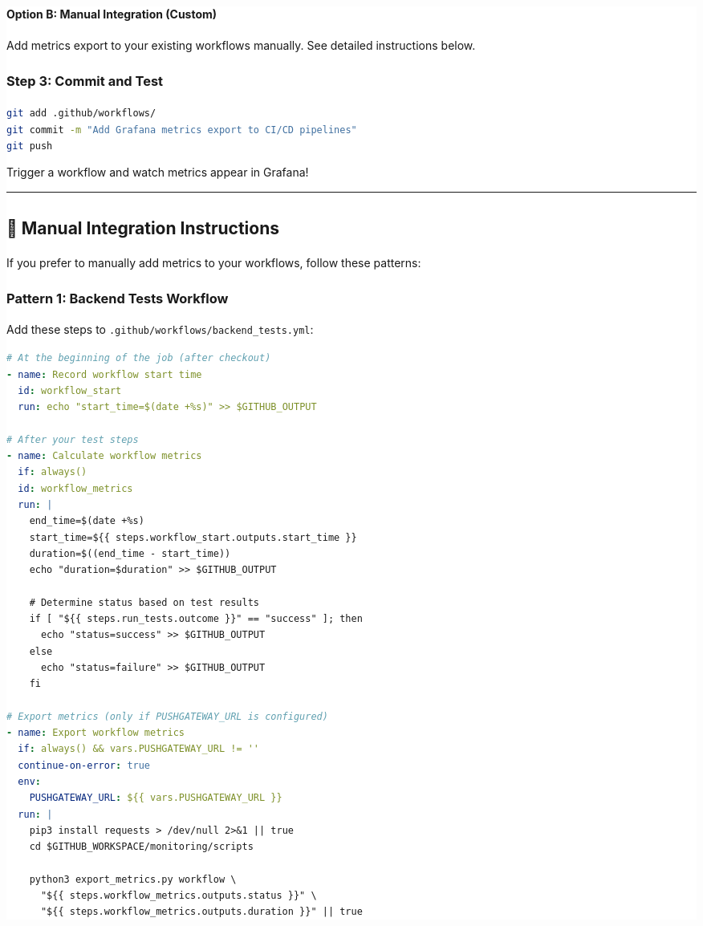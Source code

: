 #### **Option B: Manual Integration (Custom)**

Add metrics export to your existing workflows manually. See detailed instructions below.

### **Step 3: Commit and Test**

```bash
git add .github/workflows/
git commit -m "Add Grafana metrics export to CI/CD pipelines"
git push
```

Trigger a workflow and watch metrics appear in Grafana!

---

## 📝 Manual Integration Instructions

If you prefer to manually add metrics to your workflows, follow these patterns:

### **Pattern 1: Backend Tests Workflow**

Add these steps to `.github/workflows/backend_tests.yml`:

```yaml
# At the beginning of the job (after checkout)
- name: Record workflow start time
  id: workflow_start
  run: echo "start_time=$(date +%s)" >> $GITHUB_OUTPUT

# After your test steps
- name: Calculate workflow metrics
  if: always()
  id: workflow_metrics
  run: |
    end_time=$(date +%s)
    start_time=${{ steps.workflow_start.outputs.start_time }}
    duration=$((end_time - start_time))
    echo "duration=$duration" >> $GITHUB_OUTPUT
    
    # Determine status based on test results
    if [ "${{ steps.run_tests.outcome }}" == "success" ]; then
      echo "status=success" >> $GITHUB_OUTPUT
    else
      echo "status=failure" >> $GITHUB_OUTPUT
    fi

# Export metrics (only if PUSHGATEWAY_URL is configured)
- name: Export workflow metrics
  if: always() && vars.PUSHGATEWAY_URL != ''
  continue-on-error: true
  env:
    PUSHGATEWAY_URL: ${{ vars.PUSHGATEWAY_URL }}
  run: |
    pip3 install requests > /dev/null 2>&1 || true
    cd $GITHUB_WORKSPACE/monitoring/scripts
    
    python3 export_metrics.py workflow \
      "${{ steps.workflow_metrics.outputs.status }}" \
      "${{ steps.workflow_metrics.outputs.duration }}" || true
```
